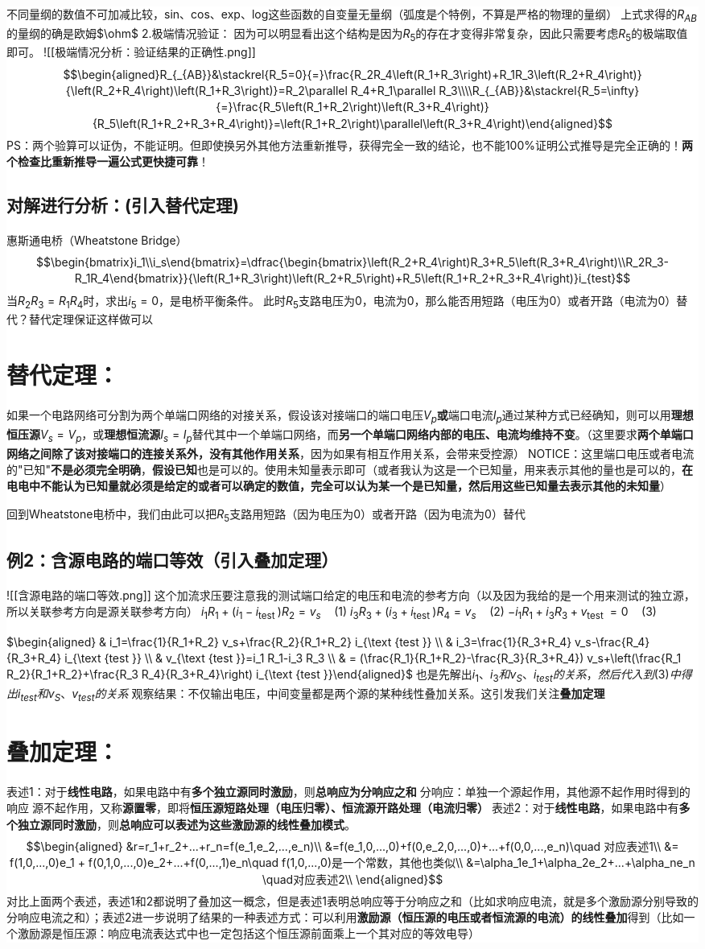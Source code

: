 不同量纲的数值不可加减比较，sin、cos、exp、log这些函数的自变量无量纲（弧度是个特例，不算是严格的物理的量纲）
上式求得的$R_{AB}$的量纲的确是欧姆$\ohm$
2.极端情况验证：
因为可以明显看出这个结构是因为$R_5$的存在才变得非常复杂，因此只需要考虑$R_5$的极端取值即可。
![[极端情况分析：验证结果的正确性.png]]
$$\begin{aligned}R_{_{AB}}&\stackrel{R_5=0}{=}\frac{R_2R_4\left(R_1+R_3\right)+R_1R_3\left(R_2+R_4\right)}{\left(R_2+R_4\right)\left(R_1+R_3\right)}=R_2\parallel R_4+R_1\parallel R_3\\\\R_{_{AB}}&\stackrel{R_5=\infty}{=}\frac{R_5\left(R_1+R_2\right)\left(R_3+R_4\right)}{R_5\left(R_1+R_2+R_3+R_4\right)}=\left(R_1+R_2\right)\parallel\left(R_3+R_4\right)\end{aligned}$$
PS：两个验算可以证伪，不能证明。但即使换另外其他方法重新推导，获得完全一致的结论，也不能100%证明公式推导是完全正确的！**两个检查比重新推导一遍公式更快捷可靠**！

## 对解进行分析：(引入替代定理)
惠斯通电桥（Wheatstone Bridge）
$$\begin{bmatrix}i_1\\i_s\end{bmatrix}=\dfrac{\begin{bmatrix}\left(R_2+R_4\right)R_3+R_5\left(R_3+R_4\right)\\R_2R_3-R_1R_4\end{bmatrix}}{\left(R_1+R_3\right)\left(R_2+R_5\right)+R_5\left(R_1+R_2+R_3+R_4\right)}i_{test}$$
当$R_2R_3=R_1R_4$时，求出$i_5=0$，是电桥平衡条件。
此时$R_5$支路电压为0，电流为0，那么能否用短路（电压为0）或者开路（电流为0）替代？替代定理保证这样做可以
# 替代定理：
如果一个电路网络可分割为两个单端口网络的对接关系，假设该对接端口的端口电压$V_p$**或**端口电流$I_p$通过某种方式已经确知，则可以用**理想恒压源**$V_s=V_p$，或**理想恒流源**$I_s=I_p$替代其中一个单端口网络，而**另一个单端口网络内部的电压、电流均维持不变**。（这里要求**两个单端口网络之间除了该对接端口的连接关系外，没有其他作用关系**，因为如果有相互作用关系，会带来受控源）
NOTICE：这里端口电压或者电流的"已知"**不是必须完全明确**，**假设已知**也是可以的。使用未知量表示即可（或者我认为这是一个已知量，用来表示其他的量也是可以的，**在电电中不能认为已知量就必须是给定的或者可以确定的数值，完全可以认为某一个是已知量，然后用这些已知量去表示其他的未知量**）

回到Wheatstone电桥中，我们由此可以把$R_5$支路用短路（因为电压为0）或者开路（因为电流为0）替代

## 例2：含源电路的端口等效（引入叠加定理）
![[含源电路的端口等效.png]]
这个加流求压要注意我的测试端口给定的电压和电流的参考方向（以及因为我给的是一个用来测试的独立源，所以关联参考方向是源关联参考方向）
$i_1 R_1+\left(i_1-i_{\text {test }}\right) R_2=v_s\quad (1)$
$i_3 R_3+\left(i_3+i_{\text {test }}\right) R_4=v_s\quad (2)$
$-i_1 R_1+i_3 R_3+v_{\text {test }}=0\quad (3)$

$\begin{aligned} & i_1=\frac{1}{R_1+R_2} v_s+\frac{R_2}{R_1+R_2} i_{\text {test }} \\ & i_3=\frac{1}{R_3+R_4} v_s-\frac{R_4}{R_3+R_4} i_{\text {test }} \\ & v_{\text {test }}=i_1 R_1-i_3 R_3 \\ & = (\frac{R_1}{R_1+R_2}-\frac{R_3}{R_3+R_4}) v_s+\left(\frac{R_1 R_2}{R_1+R_2}+\frac{R_3 R_4}{R_3+R_4}\right) i_{\text {test }}\end{aligned}$
也是先解出$i_1、i_3和v_S、i_{test}的关系，然后代入到(3)中得出i_{test}和v_S、v_{test}的关系$
观察结果：不仅输出电压，中间变量都是两个源的某种线性叠加关系。这引发我们关注**叠加定理**

# 叠加定理：
表述1：对于**线性电路**，如果电路中有**多个独立源同时激励**，则**总响应为分响应之和**
分响应：单独一个源起作用，其他源不起作用时得到的响应
源不起作用，又称**源置零**，即将**恒压源短路处理（电压归零）、恒流源开路处理（电流归零）** 
表述2：对于**线性电路**，如果电路中有**多个独立源同时激励**，则**总响应可以表述为这些激励源的线性叠加模式**。
$$\begin{aligned} &r=r_1+r_2+...+r_n=f(e_1,e_2,...,e_n)\\ 
&=f(e_1,0,...,0)+f(0,e_2,0,...,0)+...+f(0,0,...,e_n)\quad 对应表述1\\
&= f(1,0,...,0)e_1 + f(0,1,0,...,0)e_2+...+f(0,...,1)e_n\quad f(1,0,...,0)是一个常数，其他也类似\\
&=\alpha_1e_1+\alpha_2e_2+...+\alpha_ne_n \quad对应表述2\\
\end{aligned}$$
对比上面两个表述，表述1和2都说明了叠加这一概念，但是表述1表明总响应等于分响应之和（比如求响应电流，就是多个激励源分别导致的分响应电流之和）；表述2进一步说明了结果的一种表述方式：可以利用**激励源（恒压源的电压或者恒流源的电流）的线性叠加**得到（比如一个激励源是恒压源：响应电流表达式中也一定包括这个恒压源前面乘上一个其对应的等效电导）
